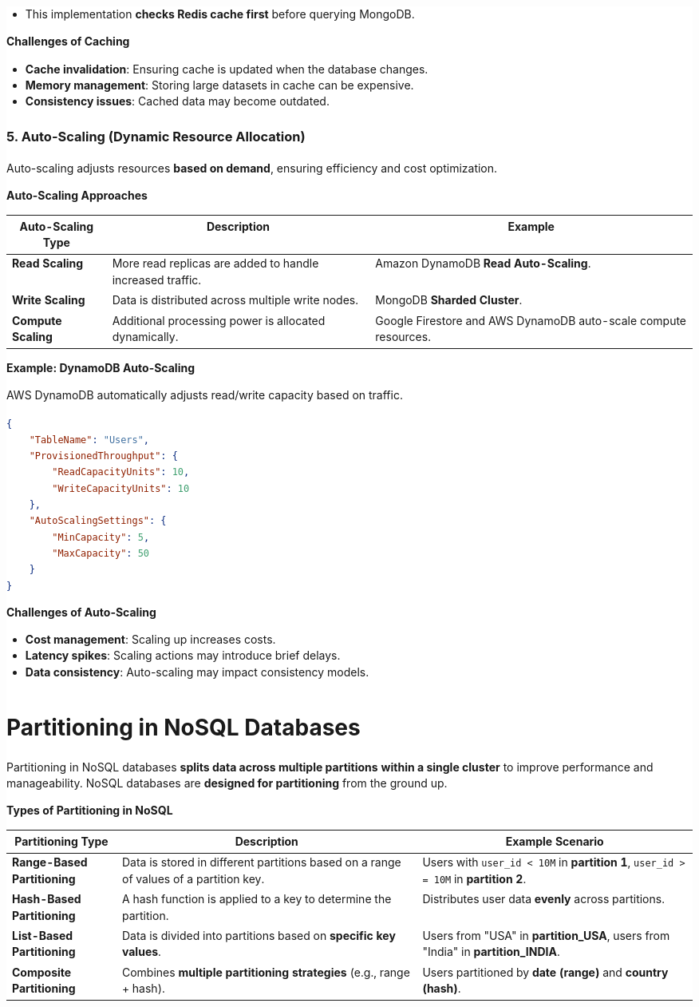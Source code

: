 - This implementation **checks Redis cache first** before querying MongoDB.

**Challenges of Caching**

- **Cache invalidation**: Ensuring cache is updated when the database changes.
- **Memory management**: Storing large datasets in cache can be expensive.
- **Consistency issues**: Cached data may become outdated.

### 5. Auto-Scaling (Dynamic Resource Allocation)

Auto-scaling adjusts resources **based on demand**, ensuring efficiency and cost optimization.

**Auto-Scaling Approaches**

| **Auto-Scaling Type** | **Description** | **Example** |
| --- | --- | --- |
| **Read Scaling** | More read replicas are added to handle increased traffic. | Amazon DynamoDB **Read Auto-Scaling**. |
| **Write Scaling** | Data is distributed across multiple write nodes. | MongoDB **Sharded Cluster**. |
| **Compute Scaling** | Additional processing power is allocated dynamically. | Google Firestore and AWS DynamoDB auto-scale compute resources. |

**Example: DynamoDB Auto-Scaling**

AWS DynamoDB automatically adjusts read/write capacity based on traffic.

```json
{
    "TableName": "Users",
    "ProvisionedThroughput": {
        "ReadCapacityUnits": 10,
        "WriteCapacityUnits": 10
    },
    "AutoScalingSettings": {
        "MinCapacity": 5,
        "MaxCapacity": 50
    }
}
```

**Challenges of Auto-Scaling**

- **Cost management**: Scaling up increases costs.
- **Latency spikes**: Scaling actions may introduce brief delays.
- **Data consistency**: Auto-scaling may impact consistency models.

# Partitioning in NoSQL Databases

Partitioning in NoSQL databases **splits data across multiple partitions** **within a single cluster** to improve performance and manageability. NoSQL databases are **designed for partitioning** from the ground up.

**Types of Partitioning in NoSQL**

| **Partitioning Type** | **Description** | **Example Scenario** |
| --- | --- | --- |
| **Range-Based Partitioning** | Data is stored in different partitions based on a range of values of a partition key. | Users with `user_id < 10M` in **partition 1**, `user_id >= 10M` in **partition 2**. |
| **Hash-Based Partitioning** | A hash function is applied to a key to determine the partition. | Distributes user data **evenly** across partitions. |
| **List-Based Partitioning** | Data is divided into partitions based on **specific key values**. | Users from "USA" in **partition_USA**, users from "India" in **partition_INDIA**. |
| **Composite Partitioning** | Combines **multiple partitioning strategies** (e.g., range + hash). | Users partitioned by **date (range)** and **country (hash)**. |
